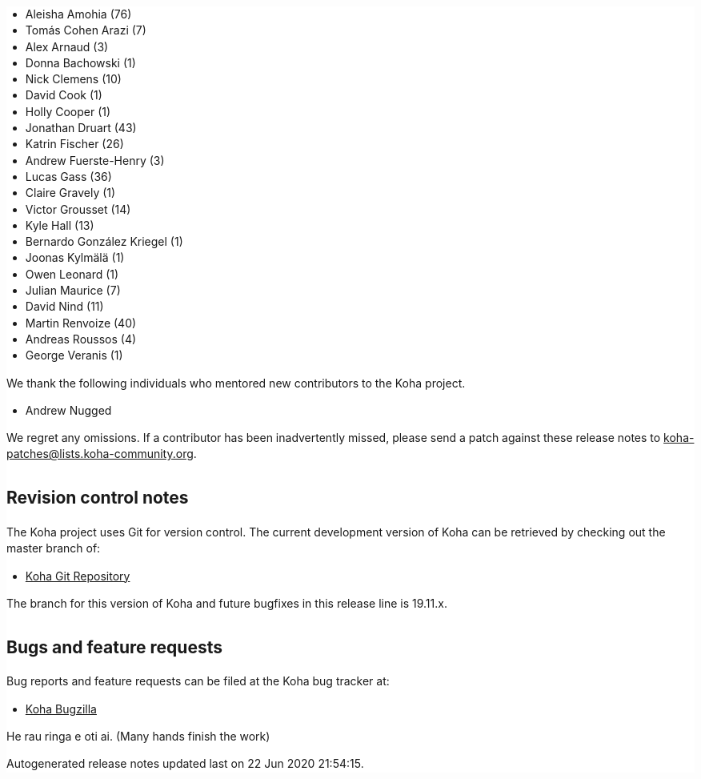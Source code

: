 - Aleisha Amohia (76)
- Tomás Cohen Arazi (7)
- Alex Arnaud (3)
- Donna Bachowski (1)
- Nick Clemens (10)
- David Cook (1)
- Holly Cooper (1)
- Jonathan Druart (43)
- Katrin Fischer (26)
- Andrew Fuerste-Henry (3)
- Lucas Gass (36)
- Claire Gravely (1)
- Victor Grousset (14)
- Kyle Hall (13)
- Bernardo González Kriegel (1)
- Joonas Kylmälä (1)
- Owen Leonard (1)
- Julian Maurice (7)
- David Nind (11)
- Martin Renvoize (40)
- Andreas Roussos (4)
- George Veranis (1)

We thank the following individuals who mentored new contributors to the Koha project.

- Andrew Nugged


We regret any omissions.  If a contributor has been inadvertently missed,
please send a patch against these release notes to 
koha-patches@lists.koha-community.org.

## Revision control notes

The Koha project uses Git for version control.  The current development 
version of Koha can be retrieved by checking out the master branch of:

- [Koha Git Repository](git://git.koha-community.org/koha.git)

The branch for this version of Koha and future bugfixes in this release
line is 19.11.x.

## Bugs and feature requests

Bug reports and feature requests can be filed at the Koha bug
tracker at:

- [Koha Bugzilla](http://bugs.koha-community.org)

He rau ringa e oti ai.
(Many hands finish the work)

Autogenerated release notes updated last on 22 Jun 2020 21:54:15.

